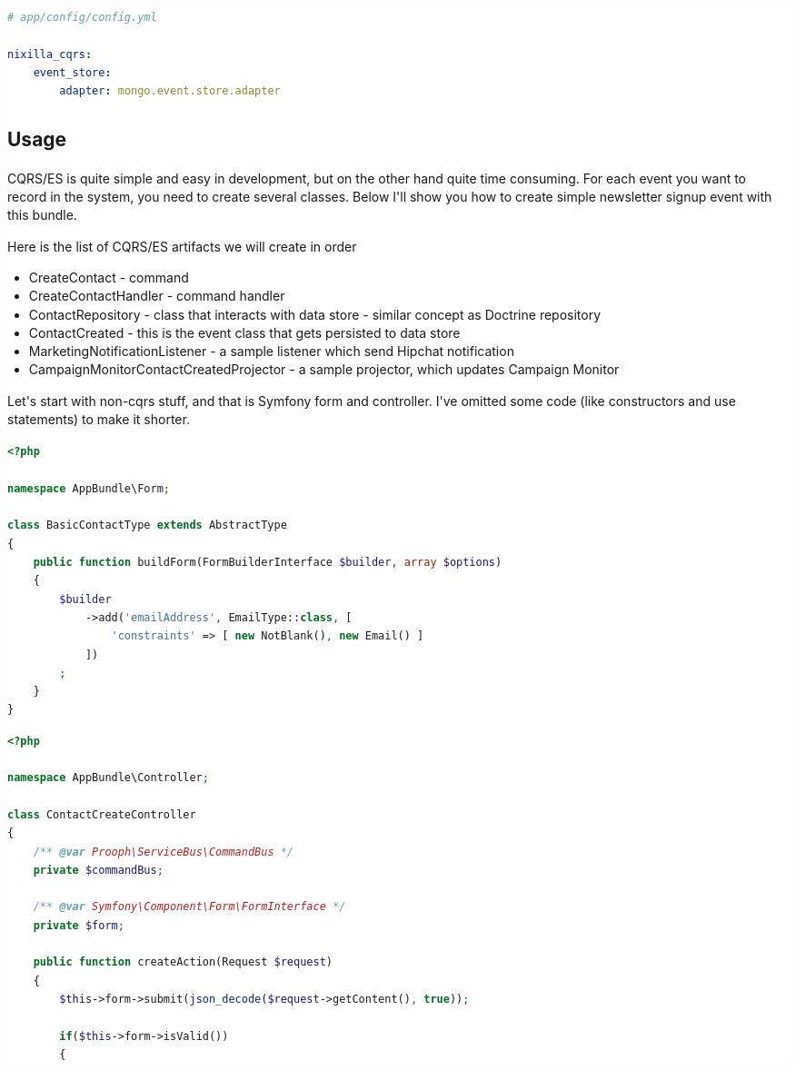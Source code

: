 ```yaml
# app/config/config.yml

nixilla_cqrs:
    event_store:
        adapter: mongo.event.store.adapter

```

## Usage

CQRS/ES is quite simple and easy in development, but on the other hand quite time consuming. For each event you want
to record in the system, you need to create several classes. Below I'll show you how to create simple newsletter
signup event with this bundle.

Here is the list of CQRS/ES artifacts we will create in order

* CreateContact - command
* CreateContactHandler - command handler
* ContactRepository - class that interacts with data store - similar concept as Doctrine repository
* ContactCreated - this is the event class that gets persisted to data store
* MarketingNotificationListener - a sample listener which send Hipchat notification
* CampaignMonitorContactCreatedProjector - a sample projector, which updates Campaign Monitor 

Let's start with non-cqrs stuff, and that is Symfony form and controller. I've omitted some code (like constructors and use statements)
to make it shorter.

```php
<?php

namespace AppBundle\Form;

class BasicContactType extends AbstractType
{
    public function buildForm(FormBuilderInterface $builder, array $options)
    {
        $builder
            ->add('emailAddress', EmailType::class, [
                'constraints' => [ new NotBlank(), new Email() ]
            ])
        ;
    }
}
```

```php
<?php

namespace AppBundle\Controller;

class ContactCreateController
{
    /** @var Prooph\ServiceBus\CommandBus */
    private $commandBus;

    /** @var Symfony\Component\Form\FormInterface */
    private $form;

    public function createAction(Request $request)
    {
        $this->form->submit(json_decode($request->getContent(), true));

        if($this->form->isValid())
        {
```